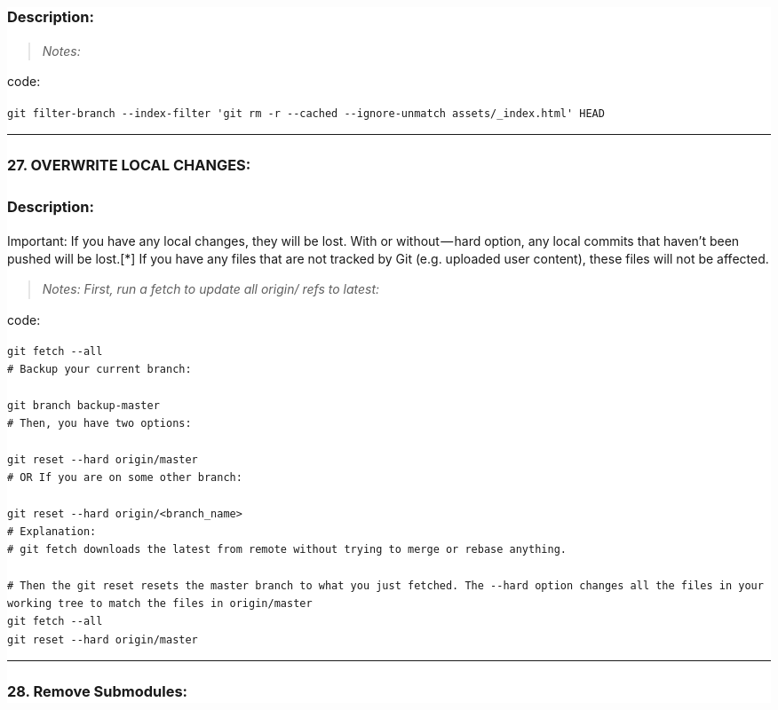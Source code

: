 ### Description:

> _Notes:_

code:

    git filter-branch --index-filter 'git rm -r --cached --ignore-unmatch assets/_index.html' HEAD

---

### 27. OVERWRITE LOCAL CHANGES:

### Description:

Important: If you have any local changes, they will be lost. With or without — hard option, any local commits that haven’t been pushed will be lost.\[\*\] If you have any files that are not tracked by Git (e.g. uploaded user content), these files will not be affected.

> _Notes: First, run a fetch to update all origin/ refs to latest:_

code:

    git fetch --all
    # Backup your current branch:

    git branch backup-master
    # Then, you have two options:

    git reset --hard origin/master
    # OR If you are on some other branch:

    git reset --hard origin/<branch_name>
    # Explanation:
    # git fetch downloads the latest from remote without trying to merge or rebase anything.

    # Then the git reset resets the master branch to what you just fetched. The --hard option changes all the files in your working tree to match the files in origin/master
    git fetch --all
    git reset --hard origin/master

---

### 28. Remove Submodules:
